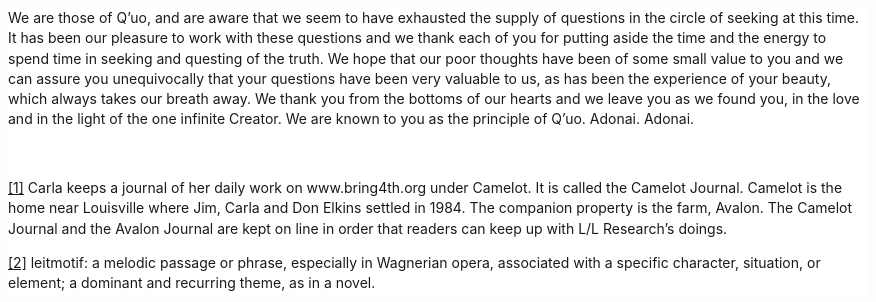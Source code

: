 <p>We are those of Q’uo, and are aware that we seem to have exhausted the supply of questions in the circle of seeking at this time. It has been our pleasure to work with these questions and we thank each of you for putting aside the time and the energy to spend time in seeking and questing of the truth. We hope that our poor thoughts have been of some small value to you and we can assure you unequivocally that your questions have been very valuable to us, as has been the experience of your beauty, which always takes our breath away. We thank you from the bottoms of our hearts and we leave you as we found you, in the love and in the light of the one infinite Creator. We are known to you as the principle of Q’uo. Adonai. Adonai.</p>
<p class="separator-left-33"> </p>
<p class="footnote"><a id="_ftn1" href="#_ftnref1" name="_ftn1">[1]</a> Carla keeps a journal of her daily work on www.bring4th.org under Camelot. It is called the Camelot Journal. Camelot is the home near Louisville where Jim, Carla and Don Elkins settled in 1984. The companion property is the farm, Avalon. The Camelot Journal and the Avalon Journal are kept on line in order that readers can keep up with L/L Research’s doings.</p>
<p class="footnote"><a id="_ftn2" href="#_ftnref2" name="_ftn2">[2]</a> leitmotif: a melodic passage or phrase, especially in Wagnerian opera, associated with a specific character, situation, or element; a dominant and recurring theme, as in a novel.</p>